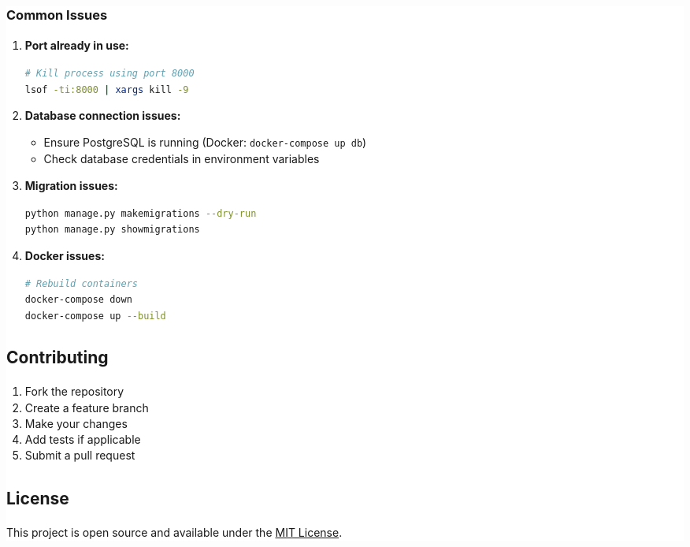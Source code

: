 ### Common Issues

1. **Port already in use:**
   ```bash
   # Kill process using port 8000
   lsof -ti:8000 | xargs kill -9
   ```

2. **Database connection issues:**
   - Ensure PostgreSQL is running (Docker: `docker-compose up db`)
   - Check database credentials in environment variables

3. **Migration issues:**
   ```bash
   python manage.py makemigrations --dry-run
   python manage.py showmigrations
   ```

4. **Docker issues:**
   ```bash
   # Rebuild containers
   docker-compose down
   docker-compose up --build
   ```

## Contributing

1. Fork the repository
2. Create a feature branch
3. Make your changes
4. Add tests if applicable
5. Submit a pull request

## License

This project is open source and available under the [MIT License](LICENSE). 